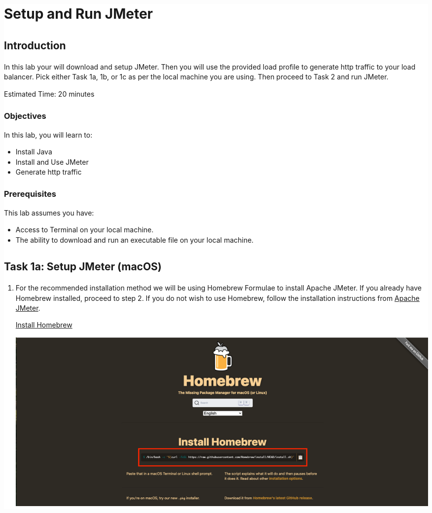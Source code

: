 # Setup and Run JMeter

## Introduction

In this lab your will download and setup JMeter. Then you will use the provided load profile to generate http traffic to your load balancer. Pick either Task 1a, 1b, or 1c as per the local machine you are using. Then proceed to Task 2 and run JMeter.

Estimated Time: 20 minutes

### Objectives

In this lab, you will learn to:

* Install Java
* Install and Use JMeter
* Generate http traffic

### Prerequisites

This lab assumes you have:

* Access to Terminal on your local machine.
* The ability to download and run an executable file on your local machine.

## Task 1a: Setup JMeter (macOS)

1. For the recommended installation method we will be using Homebrew Formulae to install Apache JMeter. If you already have Homebrew installed, proceed to step 2. If you do not wish to use Homebrew, follow the installation instructions from [Apache JMeter](https://jmeter.apache.org/download_jmeter.cgi).

    [Install Homebrew](https://brew.sh/)

    ![Install Homebrew](./images/homebrew.png " ")
